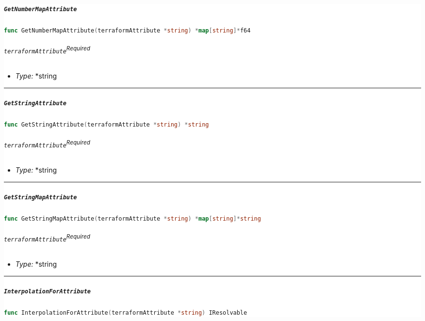 
##### `GetNumberMapAttribute` <a name="GetNumberMapAttribute" id="@cdktf/provider-okta.dataOktaAppOauth.DataOktaAppOauth.getNumberMapAttribute"></a>

```go
func GetNumberMapAttribute(terraformAttribute *string) *map[string]*f64
```

###### `terraformAttribute`<sup>Required</sup> <a name="terraformAttribute" id="@cdktf/provider-okta.dataOktaAppOauth.DataOktaAppOauth.getNumberMapAttribute.parameter.terraformAttribute"></a>

- *Type:* *string

---

##### `GetStringAttribute` <a name="GetStringAttribute" id="@cdktf/provider-okta.dataOktaAppOauth.DataOktaAppOauth.getStringAttribute"></a>

```go
func GetStringAttribute(terraformAttribute *string) *string
```

###### `terraformAttribute`<sup>Required</sup> <a name="terraformAttribute" id="@cdktf/provider-okta.dataOktaAppOauth.DataOktaAppOauth.getStringAttribute.parameter.terraformAttribute"></a>

- *Type:* *string

---

##### `GetStringMapAttribute` <a name="GetStringMapAttribute" id="@cdktf/provider-okta.dataOktaAppOauth.DataOktaAppOauth.getStringMapAttribute"></a>

```go
func GetStringMapAttribute(terraformAttribute *string) *map[string]*string
```

###### `terraformAttribute`<sup>Required</sup> <a name="terraformAttribute" id="@cdktf/provider-okta.dataOktaAppOauth.DataOktaAppOauth.getStringMapAttribute.parameter.terraformAttribute"></a>

- *Type:* *string

---

##### `InterpolationForAttribute` <a name="InterpolationForAttribute" id="@cdktf/provider-okta.dataOktaAppOauth.DataOktaAppOauth.interpolationForAttribute"></a>

```go
func InterpolationForAttribute(terraformAttribute *string) IResolvable
```
